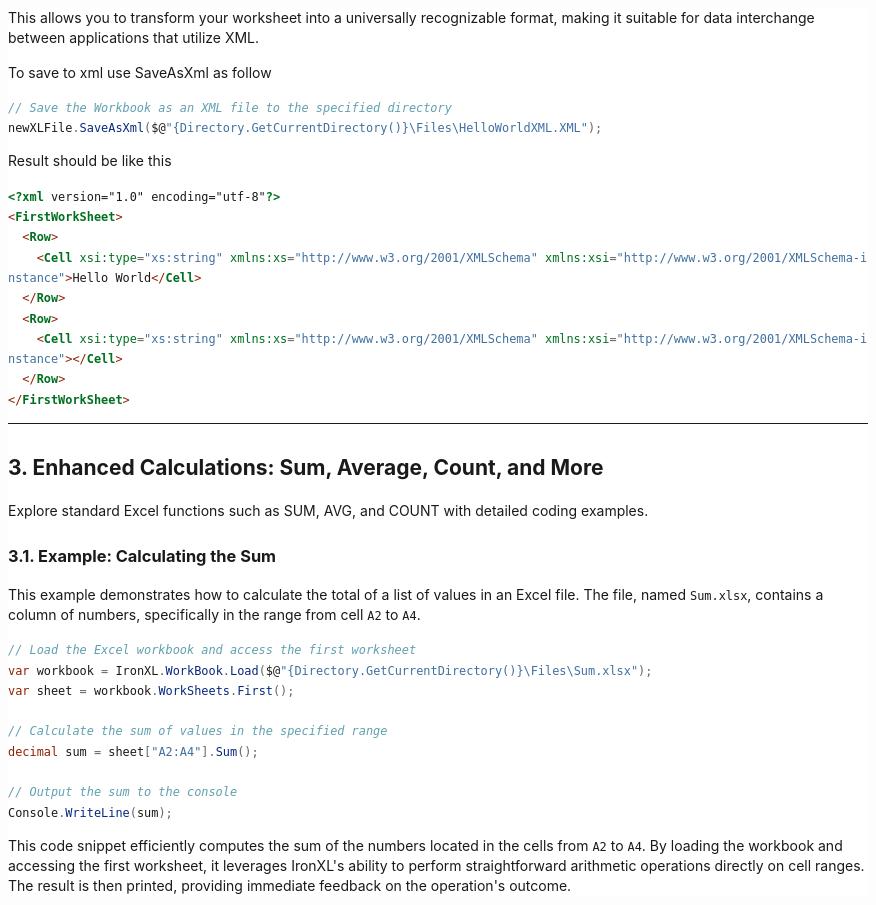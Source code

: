 This allows you to transform your worksheet into a universally recognizable format, making it suitable for data interchange between applications that utilize XML.

<span class="list-description">To save to xml use SaveAsXml as follow</span>
</p>

```cs
// Save the Workbook as an XML file to the specified directory
newXLFile.SaveAsXml($@"{Directory.GetCurrentDirectory()}\Files\HelloWorldXML.XML");
```

<p class="list-decimal">
  <span class="list-description">Result should be like this</span>
</p>

```html
<?xml version="1.0" encoding="utf-8"?>
<FirstWorkSheet>
  <Row>
    <Cell xsi:type="xs:string" xmlns:xs="http://www.w3.org/2001/XMLSchema" xmlns:xsi="http://www.w3.org/2001/XMLSchema-instance">Hello World</Cell>
  </Row>
  <Row>
    <Cell xsi:type="xs:string" xmlns:xs="http://www.w3.org/2001/XMLSchema" xmlns:xsi="http://www.w3.org/2001/XMLSchema-instance"></Cell>
  </Row>
</FirstWorkSheet>
```

<hr class="separator">

## 3. Enhanced Calculations: Sum, Average, Count, and More ##

Explore standard Excel functions such as SUM, AVG, and COUNT with detailed coding examples.

### 3.1. Example: Calculating the Sum ###

This example demonstrates how to calculate the total of a list of values in an Excel file. The file, named `Sum.xlsx`, contains a column of numbers, specifically in the range from cell `A2` to `A4`.

```cs
// Load the Excel workbook and access the first worksheet
var workbook = IronXL.WorkBook.Load($@"{Directory.GetCurrentDirectory()}\Files\Sum.xlsx");
var sheet = workbook.WorkSheets.First();

// Calculate the sum of values in the specified range
decimal sum = sheet["A2:A4"].Sum();

// Output the sum to the console
Console.WriteLine(sum);
```

This code snippet efficiently computes the sum of the numbers located in the cells from `A2` to `A4`. By loading the workbook and accessing the first worksheet, it leverages IronXL's ability to perform straightforward arithmetic operations directly on cell ranges. The result is then printed, providing immediate feedback on the operation's outcome.
